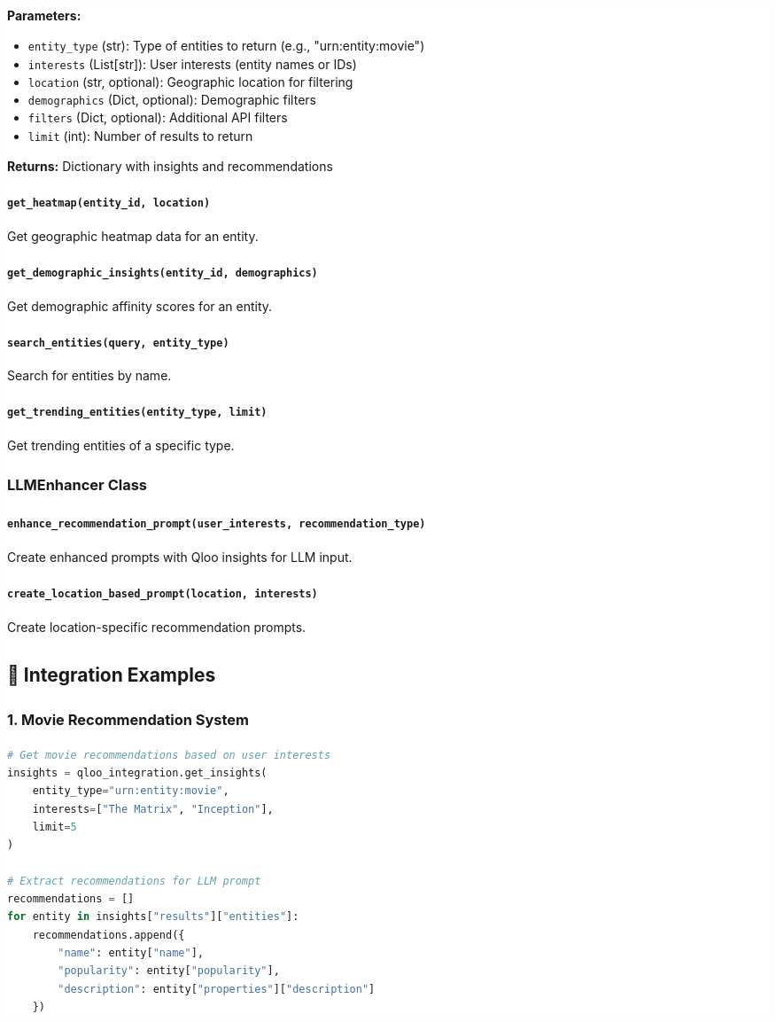**Parameters:**
- `entity_type` (str): Type of entities to return (e.g., "urn:entity:movie")
- `interests` (List[str]): User interests (entity names or IDs)
- `location` (str, optional): Geographic location for filtering
- `demographics` (Dict, optional): Demographic filters
- `filters` (Dict, optional): Additional API filters
- `limit` (int): Number of results to return

**Returns:** Dictionary with insights and recommendations

#### `get_heatmap(entity_id, location)`
Get geographic heatmap data for an entity.

#### `get_demographic_insights(entity_id, demographics)`
Get demographic affinity scores for an entity.

#### `search_entities(query, entity_type)`
Search for entities by name.

#### `get_trending_entities(entity_type, limit)`
Get trending entities of a specific type.

### LLMEnhancer Class

#### `enhance_recommendation_prompt(user_interests, recommendation_type)`
Create enhanced prompts with Qloo insights for LLM input.

#### `create_location_based_prompt(location, interests)`
Create location-specific recommendation prompts.

## 🔧 Integration Examples

### 1. **Movie Recommendation System**

```python
# Get movie recommendations based on user interests
insights = qloo_integration.get_insights(
    entity_type="urn:entity:movie",
    interests=["The Matrix", "Inception"],
    limit=5
)

# Extract recommendations for LLM prompt
recommendations = []
for entity in insights["results"]["entities"]:
    recommendations.append({
        "name": entity["name"],
        "popularity": entity["popularity"],
        "description": entity["properties"]["description"]
    })
```
